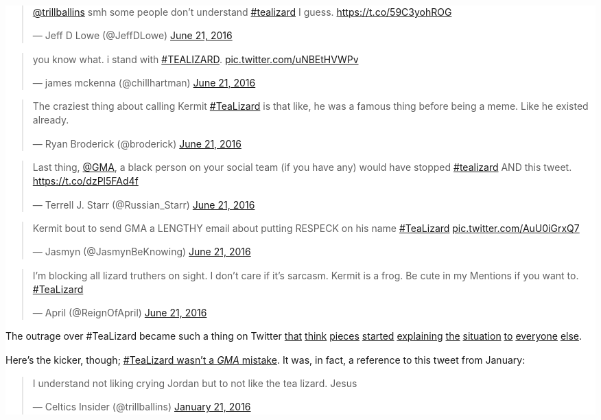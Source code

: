 
<blockquote class="twitter-tweet" data-lang="en" readability="4.5037037037037">
<p dir="ltr" lang="en"><a href="https://twitter.com/trillballins">@trillballins</a> smh some people don’t understand <a href="https://twitter.com/hashtag/tealizard?src=hash">#tealizard</a> I guess. <a href="https://t.co/59C3yohROG">https://t.co/59C3yohROG</a></p>
<p>— Jeff D Lowe (@JeffDLowe) <a href="https://twitter.com/JeffDLowe/status/745229281555587076">June 21, 2016</a></p></blockquote>


<blockquote class="twitter-tweet" data-lang="en" readability="4.5614035087719">
<p dir="ltr" lang="en">you know what. i stand with <a href="https://twitter.com/hashtag/TEALIZARD?src=hash">#TEALIZARD</a>. <a href="https://t.co/uNBEtHVWPv">pic.twitter.com/uNBEtHVWPv</a></p>
<p>— james mckenna (@chillhartman) <a href="https://twitter.com/chillhartman/status/745234759312416772">June 21, 2016</a></p></blockquote>


<blockquote class="twitter-tweet" data-lang="en" readability="8.7078651685393">
<p dir="ltr" lang="en">The craziest thing about calling Kermit <a href="https://twitter.com/hashtag/TeaLizard?src=hash">#TeaLizard</a> is that like, he was a famous thing before being a meme. Like he existed already.</p>
<p>— Ryan Broderick (@broderick) <a href="https://twitter.com/broderick/status/745238849316655104">June 21, 2016</a></p></blockquote>

<blockquote class="twitter-tweet" data-lang="en" readability="8.1354166666667"><p>
Last thing, <a href="https://twitter.com/GMA">@GMA</a>, a black person on your social team (if you have any) would have stopped <a href="https://twitter.com/hashtag/tealizard?src=hash">#tealizard</a> AND this tweet. <a href="https://t.co/dzPl5FAd4f">https://t.co/dzPl5FAd4f</a></p>
<p>— Terrell J. Starr (@Russian_Starr) <a href="https://twitter.com/Russian_Starr/status/745239642258051072">June 21, 2016</a>
</p></blockquote>

<blockquote class="twitter-tweet" data-lang="en" readability="6.1548387096774">
<p dir="ltr" lang="en">Kermit bout to send GMA a LENGTHY email about putting RESPECK on his name <a href="https://twitter.com/hashtag/TeaLizard?src=hash">#TeaLizard</a> <a href="https://t.co/AuU0iGrxQ7">pic.twitter.com/AuU0iGrxQ7</a></p>
<p>— Jasmyn (@JasmynBeKnowing) <a href="https://twitter.com/JasmynBeKnowing/status/745241202065289216">June 21, 2016</a></p></blockquote>

<blockquote class="twitter-tweet" data-lang="en" readability="7.8870967741935"><p>
I’m blocking all lizard truthers on sight. I don’t care if it’s sarcasm. Kermit is a frog. Be cute in my Mentions if you want to. <a href="https://twitter.com/hashtag/TeaLizard?src=hash">#TeaLizard</a></p>
<p>— April (@ReignOfApril) <a href="https://twitter.com/ReignOfApril/status/745268478601375744">June 21, 2016</a>
</p></blockquote>

<p>The outrage over #TeaLizard became such a thing on Twitter <a href="http://mashable.com/2016/06/21/kermit-the-frog-tea-lizard-good-morning-america/">that</a> <a href="http://nymag.com/selectall/2016/06/the-real-reason-gmas-tea-lizard-tweet-was-problematic.html">think</a> <a href="http://www.refinery29.com/2016/06/114602/tea-lizard-gma">pieces</a> <a href="http://fusion.net/story/316936/tea-lizard/">started</a> <a href="http://www.theverge.com/2016/6/21/11988356/kermit-sipping-tea-lizard-none-of-my-business-meme-good-morning-america">explaining</a> <a href="http://io9.gizmodo.com/good-morning-america-thinks-this-frogs-name-is-tea-liz-1782356800">the</a> <a href="https://www.pastemagazine.com/articles/2016/06/good-morning-america-really-understands.html">situation</a> <a href="http://uproxx.com/webculture/good-morning-america-twitter-trolled-the-internet/">to</a> <a href="http://www.thefader.com/2016/06/21/tealizard-gma-tweet">everyone</a> <a href="http://learningenglish.voanews.com/a/whats-trending-today-tealizard-hashtag-kermit-lebron-james-crying/3386023.html">else</a>.</p>
<p>Here’s the kicker, though; <a href="http://www.mediaite.com/online/exclusive-an-abc-insider-just-gave-us-the-scoop-on-this-mornings-tealizard-phenomenon/">#TeaLizard wasn’t a <em>GMA</em> mistake</a>. It was, in fact, a reference to this tweet from January:</p>
<blockquote class="twitter-tweet" data-lang="en" readability="7">
<p dir="ltr" lang="en">I understand not liking crying Jordan but to not like the tea lizard. Jesus</p>
<p>— Celtics Insider (@trillballins) <a href="https://twitter.com/trillballins/status/690286545883021312">January 21, 2016</a></p></blockquote>
